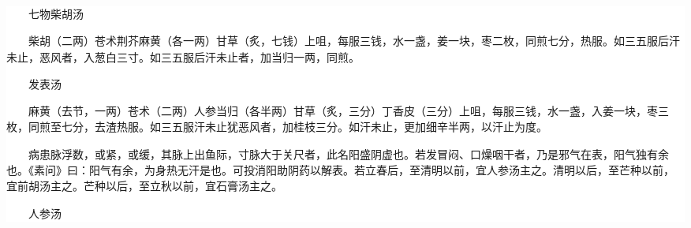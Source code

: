 　　七物柴胡汤

　　柴胡（二两）苍术荆芥麻黄（各一两）甘草（炙，七钱）上咀，每服三钱，水一盏，姜一块，枣二枚，同煎七分，热服。如三五服后汗未止，恶风者，入葱白三寸。如三五服后汗未止者，加当归一两，同煎。

　　发表汤

　　麻黄（去节，一两）苍术（二两）人参当归（各半两）甘草（炙，三分）丁香皮（三分）上咀，每服三钱，水一盏，入姜一块，枣三枚，同煎至七分，去渣热服。如三五服汗未止犹恶风者，加桂枝三分。如汗未止，更加细辛半两，以汗止为度。

　　病患脉浮数，或紧，或缓，其脉上出鱼际，寸脉大于关尺者，此名阳盛阴虚也。若发冒闷、口燥咽干者，乃是邪气在表，阳气独有余也。《素问》曰：阳气有余，为身热无汗是也。可投消阳助阴药以解表。若立春后，至清明以前，宜人参汤主之。清明以后，至芒种以前，宜前胡汤主之。芒种以后，至立秋以前，宜石膏汤主之。

　　人参汤

